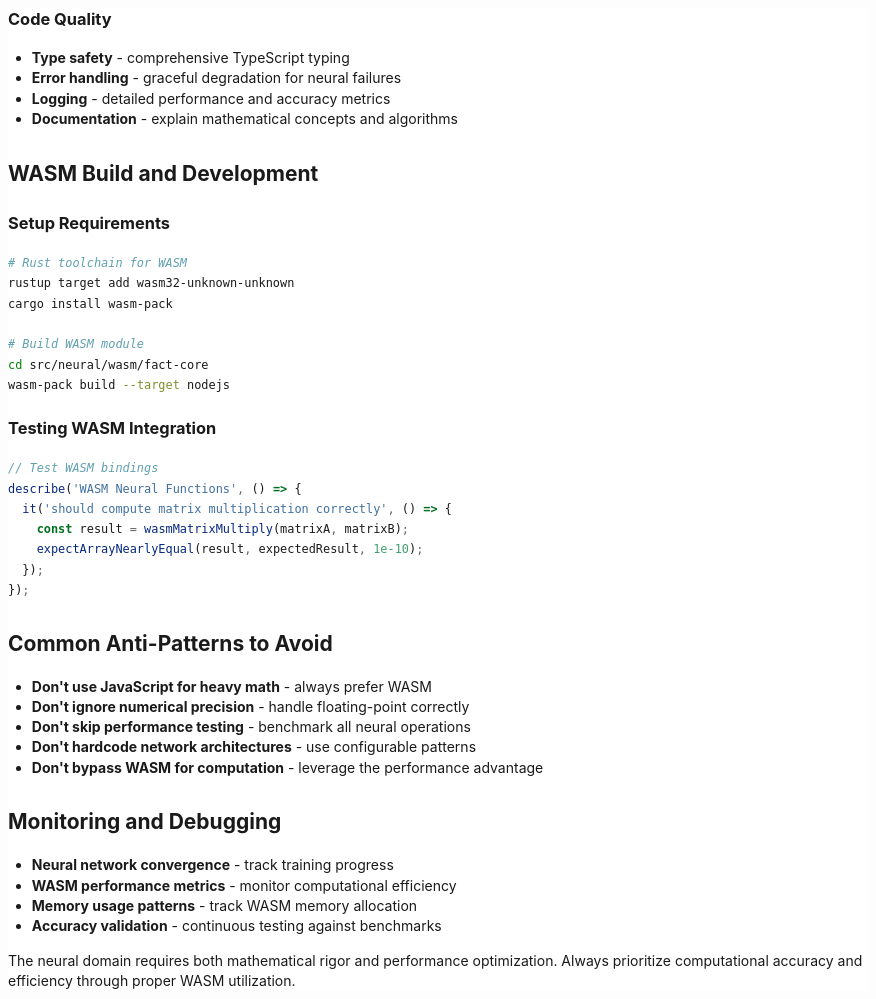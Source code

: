 ### Code Quality
- **Type safety** - comprehensive TypeScript typing
- **Error handling** - graceful degradation for neural failures
- **Logging** - detailed performance and accuracy metrics
- **Documentation** - explain mathematical concepts and algorithms

## WASM Build and Development

### Setup Requirements
```bash
# Rust toolchain for WASM
rustup target add wasm32-unknown-unknown
cargo install wasm-pack

# Build WASM module
cd src/neural/wasm/fact-core
wasm-pack build --target nodejs
```

### Testing WASM Integration
```typescript
// Test WASM bindings
describe('WASM Neural Functions', () => {
  it('should compute matrix multiplication correctly', () => {
    const result = wasmMatrixMultiply(matrixA, matrixB);
    expectArrayNearlyEqual(result, expectedResult, 1e-10);
  });
});
```

## Common Anti-Patterns to Avoid
- **Don't use JavaScript for heavy math** - always prefer WASM
- **Don't ignore numerical precision** - handle floating-point correctly
- **Don't skip performance testing** - benchmark all neural operations
- **Don't hardcode network architectures** - use configurable patterns
- **Don't bypass WASM for computation** - leverage the performance advantage

## Monitoring and Debugging
- **Neural network convergence** - track training progress
- **WASM performance metrics** - monitor computational efficiency
- **Memory usage patterns** - track WASM memory allocation
- **Accuracy validation** - continuous testing against benchmarks

The neural domain requires both mathematical rigor and performance optimization. Always prioritize computational accuracy and efficiency through proper WASM utilization.